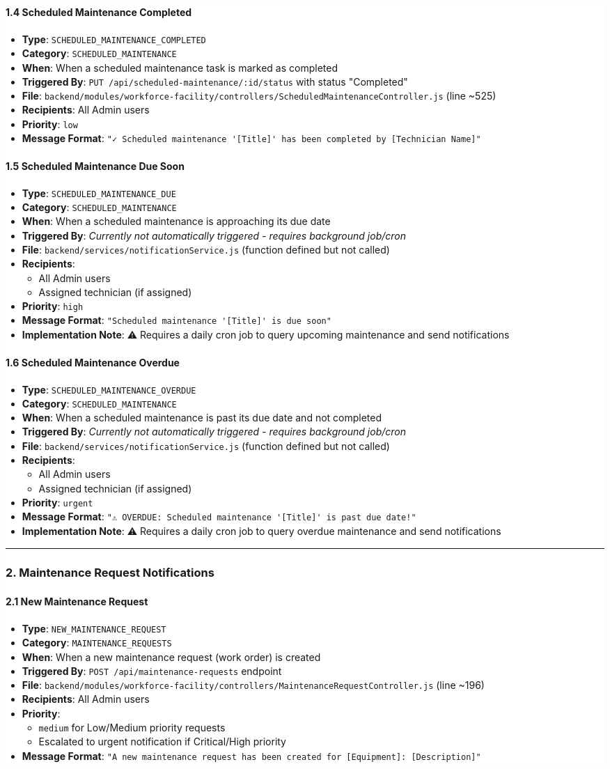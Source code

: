 #### 1.4 Scheduled Maintenance Completed
- **Type**: `SCHEDULED_MAINTENANCE_COMPLETED`
- **Category**: `SCHEDULED_MAINTENANCE`
- **When**: When a scheduled maintenance task is marked as completed
- **Triggered By**: `PUT /api/scheduled-maintenance/:id/status` with status "Completed"
- **File**: `backend/modules/workforce-facility/controllers/ScheduledMaintenanceController.js` (line ~525)
- **Recipients**: All Admin users
- **Priority**: `low`
- **Message Format**: `"✓ Scheduled maintenance '[Title]' has been completed by [Technician Name]"`

#### 1.5 Scheduled Maintenance Due Soon
- **Type**: `SCHEDULED_MAINTENANCE_DUE`
- **Category**: `SCHEDULED_MAINTENANCE`
- **When**: When a scheduled maintenance is approaching its due date
- **Triggered By**: *Currently not automatically triggered - requires background job/cron*
- **File**: `backend/services/notificationService.js` (function defined but not called)
- **Recipients**:
  - All Admin users
  - Assigned technician (if assigned)
- **Priority**: `high`
- **Message Format**: `"Scheduled maintenance '[Title]' is due soon"`
- **Implementation Note**: ⚠️ Requires a daily cron job to query upcoming maintenance and send notifications

#### 1.6 Scheduled Maintenance Overdue
- **Type**: `SCHEDULED_MAINTENANCE_OVERDUE`
- **Category**: `SCHEDULED_MAINTENANCE`
- **When**: When a scheduled maintenance is past its due date and not completed
- **Triggered By**: *Currently not automatically triggered - requires background job/cron*
- **File**: `backend/services/notificationService.js` (function defined but not called)
- **Recipients**:
  - All Admin users
  - Assigned technician (if assigned)
- **Priority**: `urgent`
- **Message Format**: `"⚠️ OVERDUE: Scheduled maintenance '[Title]' is past due date!"`
- **Implementation Note**: ⚠️ Requires a daily cron job to query overdue maintenance and send notifications

---

### 2. Maintenance Request Notifications

#### 2.1 New Maintenance Request
- **Type**: `NEW_MAINTENANCE_REQUEST`
- **Category**: `MAINTENANCE_REQUESTS`
- **When**: When a new maintenance request (work order) is created
- **Triggered By**: `POST /api/maintenance-requests` endpoint
- **File**: `backend/modules/workforce-facility/controllers/MaintenanceRequestController.js` (line ~196)
- **Recipients**: All Admin users
- **Priority**: 
  - `medium` for Low/Medium priority requests
  - Escalated to urgent notification if Critical/High priority
- **Message Format**: `"A new maintenance request has been created for [Equipment]: [Description]"`
